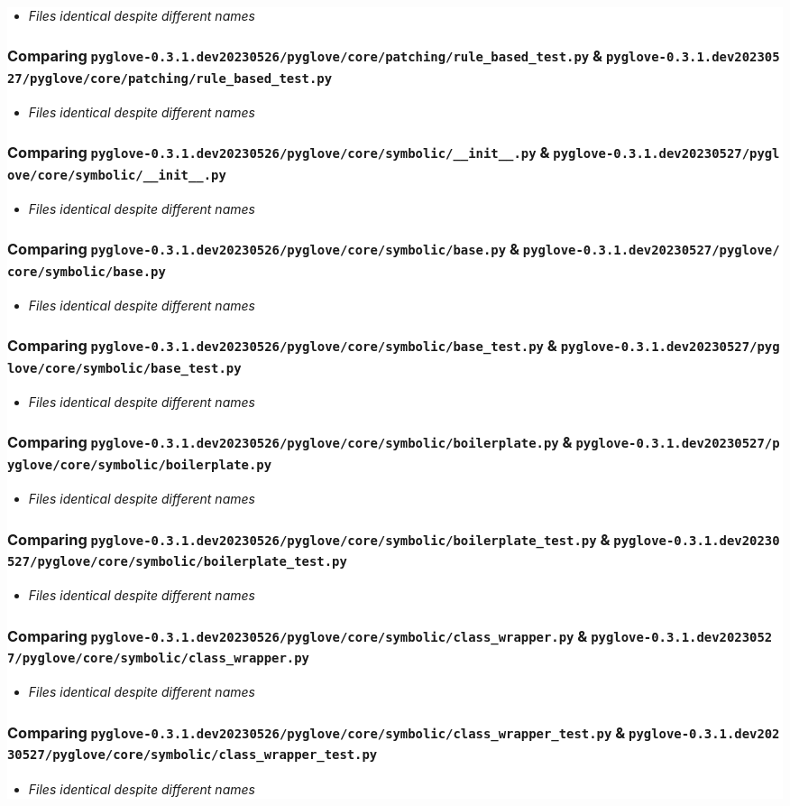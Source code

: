  * *Files identical despite different names*

### Comparing `pyglove-0.3.1.dev20230526/pyglove/core/patching/rule_based_test.py` & `pyglove-0.3.1.dev20230527/pyglove/core/patching/rule_based_test.py`

 * *Files identical despite different names*

### Comparing `pyglove-0.3.1.dev20230526/pyglove/core/symbolic/__init__.py` & `pyglove-0.3.1.dev20230527/pyglove/core/symbolic/__init__.py`

 * *Files identical despite different names*

### Comparing `pyglove-0.3.1.dev20230526/pyglove/core/symbolic/base.py` & `pyglove-0.3.1.dev20230527/pyglove/core/symbolic/base.py`

 * *Files identical despite different names*

### Comparing `pyglove-0.3.1.dev20230526/pyglove/core/symbolic/base_test.py` & `pyglove-0.3.1.dev20230527/pyglove/core/symbolic/base_test.py`

 * *Files identical despite different names*

### Comparing `pyglove-0.3.1.dev20230526/pyglove/core/symbolic/boilerplate.py` & `pyglove-0.3.1.dev20230527/pyglove/core/symbolic/boilerplate.py`

 * *Files identical despite different names*

### Comparing `pyglove-0.3.1.dev20230526/pyglove/core/symbolic/boilerplate_test.py` & `pyglove-0.3.1.dev20230527/pyglove/core/symbolic/boilerplate_test.py`

 * *Files identical despite different names*

### Comparing `pyglove-0.3.1.dev20230526/pyglove/core/symbolic/class_wrapper.py` & `pyglove-0.3.1.dev20230527/pyglove/core/symbolic/class_wrapper.py`

 * *Files identical despite different names*

### Comparing `pyglove-0.3.1.dev20230526/pyglove/core/symbolic/class_wrapper_test.py` & `pyglove-0.3.1.dev20230527/pyglove/core/symbolic/class_wrapper_test.py`

 * *Files identical despite different names*

